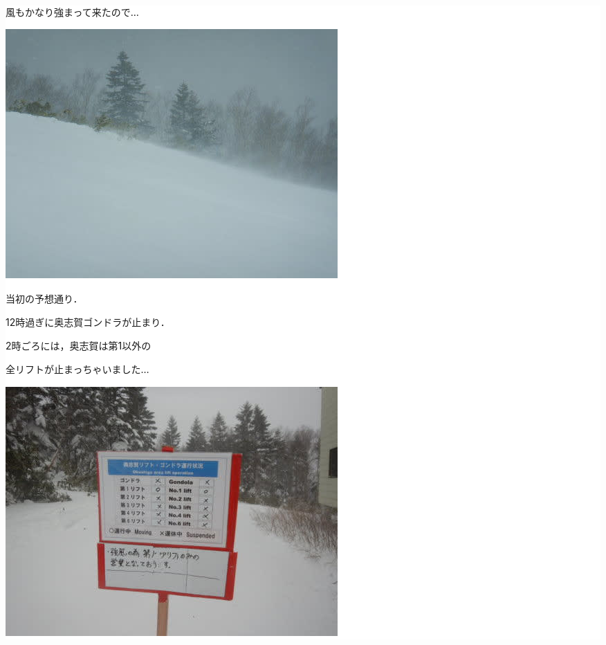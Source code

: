 


風もかなり強まって来たので…




![708c16701209b8bc6d63cf012ef152d7.jpg](images/708c16701209b8bc6d63cf012ef152d7.jpg)




当初の予想通り．


12時過ぎに奥志賀ゴンドラが止まり．


2時ごろには，奥志賀は第1以外の


全リフトが止まっちゃいました…




![dba79527b049f406ccb1286a2255e8d0.jpg](images/dba79527b049f406ccb1286a2255e8d0.jpg)
